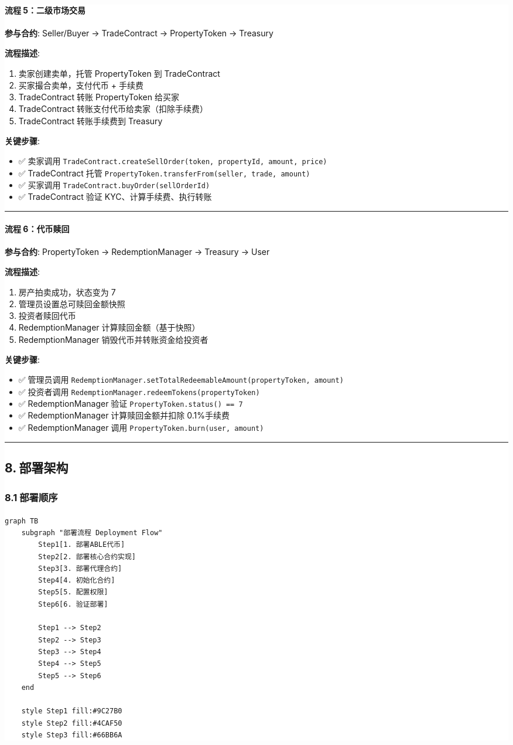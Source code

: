 
#### 流程 5：二级市场交易

**参与合约**: Seller/Buyer → TradeContract → PropertyToken → Treasury

**流程描述**:

1. 卖家创建卖单，托管 PropertyToken 到 TradeContract
2. 买家撮合卖单，支付代币 + 手续费
3. TradeContract 转账 PropertyToken 给买家
4. TradeContract 转账支付代币给卖家（扣除手续费）
5. TradeContract 转账手续费到 Treasury

**关键步骤**:

-   ✅ 卖家调用 `TradeContract.createSellOrder(token, propertyId, amount, price)`
-   ✅ TradeContract 托管 `PropertyToken.transferFrom(seller, trade, amount)`
-   ✅ 买家调用 `TradeContract.buyOrder(sellOrderId)`
-   ✅ TradeContract 验证 KYC、计算手续费、执行转账

---

#### 流程 6：代币赎回

**参与合约**: PropertyToken → RedemptionManager → Treasury → User

**流程描述**:

1. 房产拍卖成功，状态变为 7
2. 管理员设置总可赎回金额快照
3. 投资者赎回代币
4. RedemptionManager 计算赎回金额（基于快照）
5. RedemptionManager 销毁代币并转账资金给投资者

**关键步骤**:

-   ✅ 管理员调用 `RedemptionManager.setTotalRedeemableAmount(propertyToken, amount)`
-   ✅ 投资者调用 `RedemptionManager.redeemTokens(propertyToken)`
-   ✅ RedemptionManager 验证 `PropertyToken.status() == 7`
-   ✅ RedemptionManager 计算赎回金额并扣除 0.1%手续费
-   ✅ RedemptionManager 调用 `PropertyToken.burn(user, amount)`

---

## 8. 部署架构

### 8.1 部署顺序

```mermaid
graph TB
    subgraph "部署流程 Deployment Flow"
        Step1[1. 部署ABLE代币]
        Step2[2. 部署核心合约实现]
        Step3[3. 部署代理合约]
        Step4[4. 初始化合约]
        Step5[5. 配置权限]
        Step6[6. 验证部署]

        Step1 --> Step2
        Step2 --> Step3
        Step3 --> Step4
        Step4 --> Step5
        Step5 --> Step6
    end

    style Step1 fill:#9C27B0
    style Step2 fill:#4CAF50
    style Step3 fill:#66BB6A
```